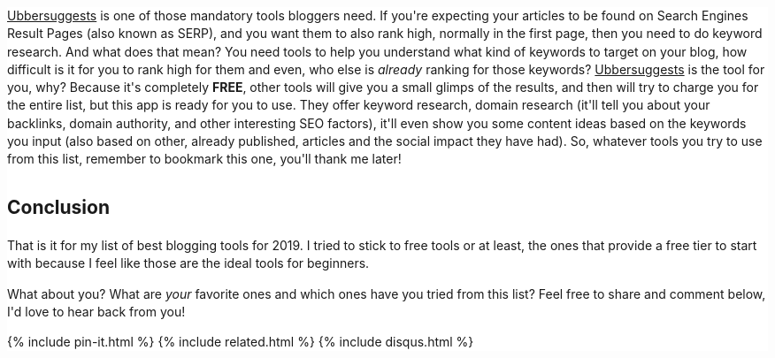 [Ubbersuggests](https://app.neilpatel.com/) is one of those mandatory tools bloggers need. If you're expecting your articles to be found on Search Engines Result Pages (also known as SERP), and you want them to also rank high, normally in the first page, then you need to do keyword research.
And what does that mean? You need tools to help you understand what kind of keywords to target on your blog, how difficult is it for you to rank high for them and even, who else is _already_ ranking for those keywords?
[Ubbersuggests](https://app.neilpatel.com/) is the tool for you, why? Because it's completely **FREE**, other tools will give you a small glimps of the results, and then will try to charge you for the entire list, but this app is ready for you to use. They offer keyword research, domain research (it'll tell you about your backlinks, domain authority, and other interesting SEO factors), it'll even show you some content ideas based on the keywords you input (also based on other, already published, articles and the social impact they have had).
So, whatever tools you try to use from this list, remember to bookmark this one, you'll thank me later!


## Conclusion
That is it for my list of best blogging tools for 2019. I tried to stick to free tools or at least, the ones that provide a free tier to start with because I feel like those are the ideal tools for beginners. 

What about you? What are _your_ favorite ones and which ones have you tried from this list? Feel free to share and comment below, I'd love to hear back from you!

<div class="sharethis-inline-share-buttons"></div>

{% include pin-it.html %}
{% include related.html %}
{% include disqus.html %}